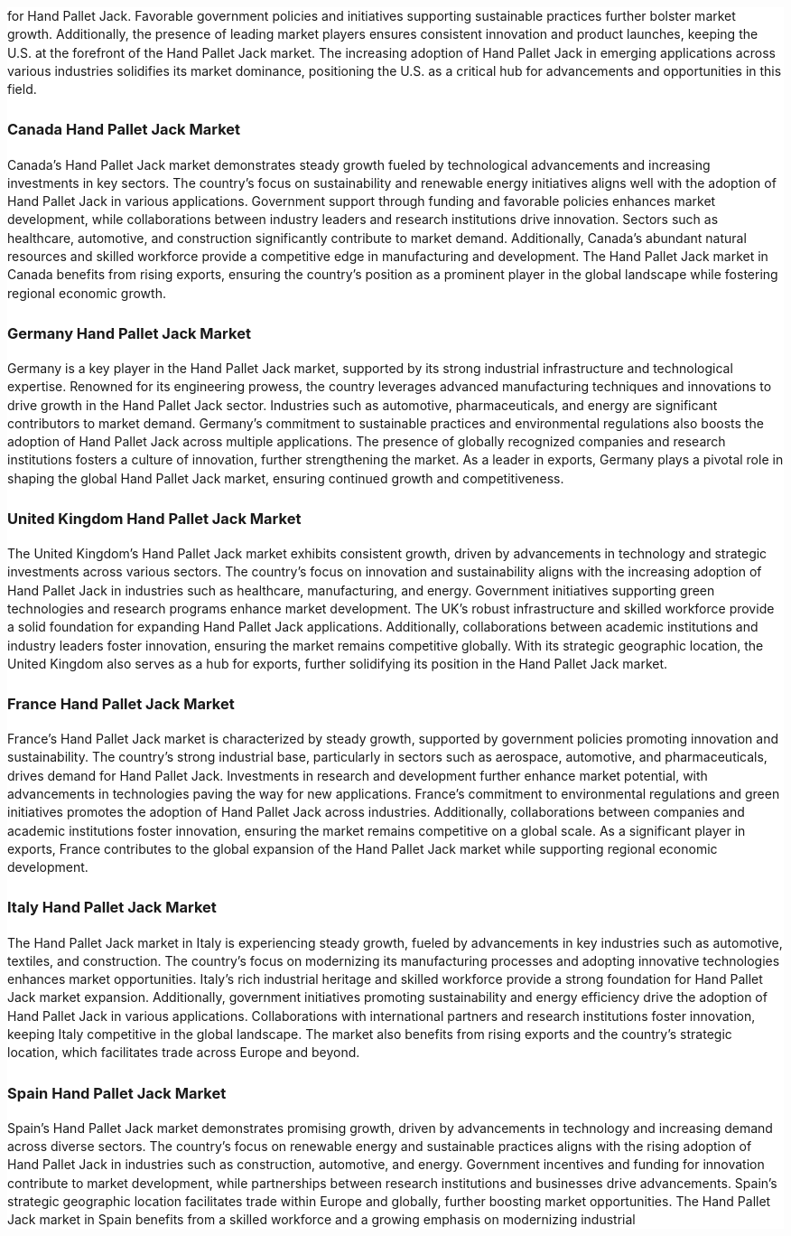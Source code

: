 for Hand Pallet Jack. Favorable government policies and initiatives supporting sustainable practices further bolster market growth. Additionally, the presence of leading market players ensures consistent innovation and product launches, keeping the U.S. at the forefront of the Hand Pallet Jack market. The increasing adoption of Hand Pallet Jack in emerging applications across various industries solidifies its market dominance, positioning the U.S. as a critical hub for advancements and opportunities in this field.</p><h3>Canada Hand Pallet Jack Market</h3><p>Canada&rsquo;s Hand Pallet Jack market demonstrates steady growth fueled by technological advancements and increasing investments in key sectors. The country&rsquo;s focus on sustainability and renewable energy initiatives aligns well with the adoption of Hand Pallet Jack in various applications. Government support through funding and favorable policies enhances market development, while collaborations between industry leaders and research institutions drive innovation. Sectors such as healthcare, automotive, and construction significantly contribute to market demand. Additionally, Canada&rsquo;s abundant natural resources and skilled workforce provide a competitive edge in manufacturing and development. The Hand Pallet Jack market in Canada benefits from rising exports, ensuring the country&rsquo;s position as a prominent player in the global landscape while fostering regional economic growth.</p><h3>Germany Hand Pallet Jack Market</h3><p>Germany is a key player in the Hand Pallet Jack market, supported by its strong industrial infrastructure and technological expertise. Renowned for its engineering prowess, the country leverages advanced manufacturing techniques and innovations to drive growth in the Hand Pallet Jack sector. Industries such as automotive, pharmaceuticals, and energy are significant contributors to market demand. Germany&rsquo;s commitment to sustainable practices and environmental regulations also boosts the adoption of Hand Pallet Jack across multiple applications. The presence of globally recognized companies and research institutions fosters a culture of innovation, further strengthening the market. As a leader in exports, Germany plays a pivotal role in shaping the global Hand Pallet Jack market, ensuring continued growth and competitiveness.</p><h3>United Kingdom Hand Pallet Jack Market</h3><p>The United Kingdom&rsquo;s Hand Pallet Jack market exhibits consistent growth, driven by advancements in technology and strategic investments across various sectors. The country&rsquo;s focus on innovation and sustainability aligns with the increasing adoption of Hand Pallet Jack in industries such as healthcare, manufacturing, and energy. Government initiatives supporting green technologies and research programs enhance market development. The UK&rsquo;s robust infrastructure and skilled workforce provide a solid foundation for expanding Hand Pallet Jack applications. Additionally, collaborations between academic institutions and industry leaders foster innovation, ensuring the market remains competitive globally. With its strategic geographic location, the United Kingdom also serves as a hub for exports, further solidifying its position in the Hand Pallet Jack market.</p><h3>France Hand Pallet Jack Market</h3><p>France&rsquo;s Hand Pallet Jack market is characterized by steady growth, supported by government policies promoting innovation and sustainability. The country&rsquo;s strong industrial base, particularly in sectors such as aerospace, automotive, and pharmaceuticals, drives demand for Hand Pallet Jack. Investments in research and development further enhance market potential, with advancements in technologies paving the way for new applications. France&rsquo;s commitment to environmental regulations and green initiatives promotes the adoption of Hand Pallet Jack across industries. Additionally, collaborations between companies and academic institutions foster innovation, ensuring the market remains competitive on a global scale. As a significant player in exports, France contributes to the global expansion of the Hand Pallet Jack market while supporting regional economic development.</p><h3>Italy Hand Pallet Jack Market</h3><p>The Hand Pallet Jack market in Italy is experiencing steady growth, fueled by advancements in key industries such as automotive, textiles, and construction. The country&rsquo;s focus on modernizing its manufacturing processes and adopting innovative technologies enhances market opportunities. Italy&rsquo;s rich industrial heritage and skilled workforce provide a strong foundation for Hand Pallet Jack market expansion. Additionally, government initiatives promoting sustainability and energy efficiency drive the adoption of Hand Pallet Jack in various applications. Collaborations with international partners and research institutions foster innovation, keeping Italy competitive in the global landscape. The market also benefits from rising exports and the country&rsquo;s strategic location, which facilitates trade across Europe and beyond.</p><h3>Spain Hand Pallet Jack Market</h3><p>Spain&rsquo;s Hand Pallet Jack market demonstrates promising growth, driven by advancements in technology and increasing demand across diverse sectors. The country&rsquo;s focus on renewable energy and sustainable practices aligns with the rising adoption of Hand Pallet Jack in industries such as construction, automotive, and energy. Government incentives and funding for innovation contribute to market development, while partnerships between research institutions and businesses drive advancements. Spain&rsquo;s strategic geographic location facilitates trade within Europe and globally, further boosting market opportunities. The Hand Pallet Jack market in Spain benefits from a skilled workforce and a growing emphasis on modernizing industrial